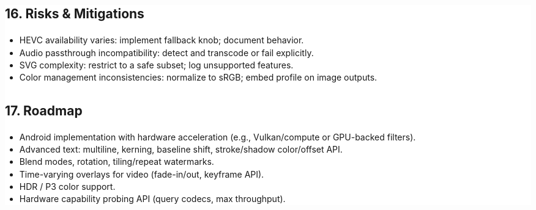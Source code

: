 ## 16. Risks & Mitigations

- HEVC availability varies: implement fallback knob; document behavior.
- Audio passthrough incompatibility: detect and transcode or fail explicitly.
- SVG complexity: restrict to a safe subset; log unsupported features.
- Color management inconsistencies: normalize to sRGB; embed profile on image outputs.

## 17. Roadmap

- Android implementation with hardware acceleration (e.g., Vulkan/compute or GPU-backed filters).
- Advanced text: multiline, kerning, baseline shift, stroke/shadow color/offset API.
- Blend modes, rotation, tiling/repeat watermarks.
- Time-varying overlays for video (fade-in/out, keyframe API).
- HDR / P3 color support.
- Hardware capability probing API (query codecs, max throughput).
